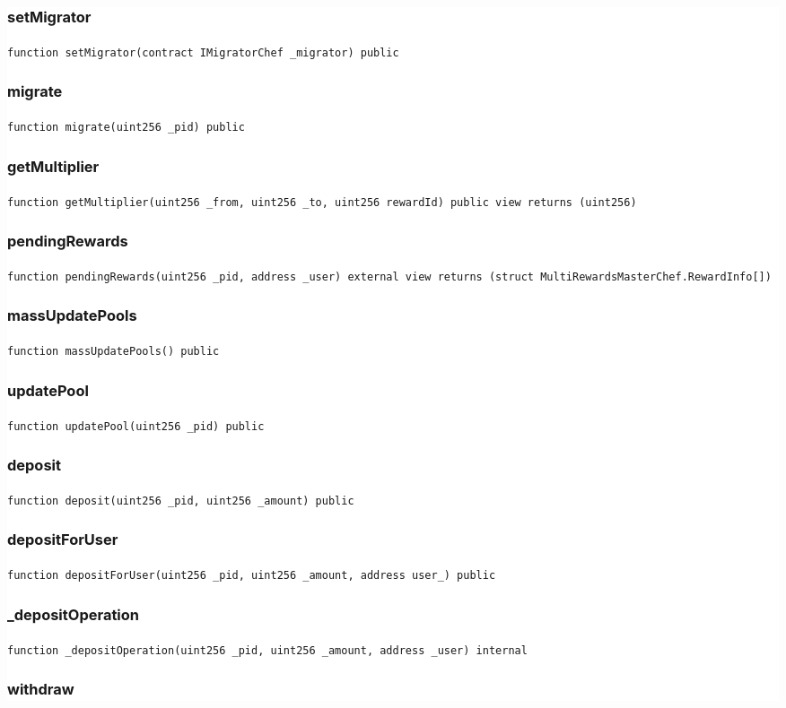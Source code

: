 ### setMigrator

```solidity
function setMigrator(contract IMigratorChef _migrator) public
```

### migrate

```solidity
function migrate(uint256 _pid) public
```

### getMultiplier

```solidity
function getMultiplier(uint256 _from, uint256 _to, uint256 rewardId) public view returns (uint256)
```

### pendingRewards

```solidity
function pendingRewards(uint256 _pid, address _user) external view returns (struct MultiRewardsMasterChef.RewardInfo[])
```

### massUpdatePools

```solidity
function massUpdatePools() public
```

### updatePool

```solidity
function updatePool(uint256 _pid) public
```

### deposit

```solidity
function deposit(uint256 _pid, uint256 _amount) public
```

### depositForUser

```solidity
function depositForUser(uint256 _pid, uint256 _amount, address user_) public
```

### _depositOperation

```solidity
function _depositOperation(uint256 _pid, uint256 _amount, address _user) internal
```

### withdraw
